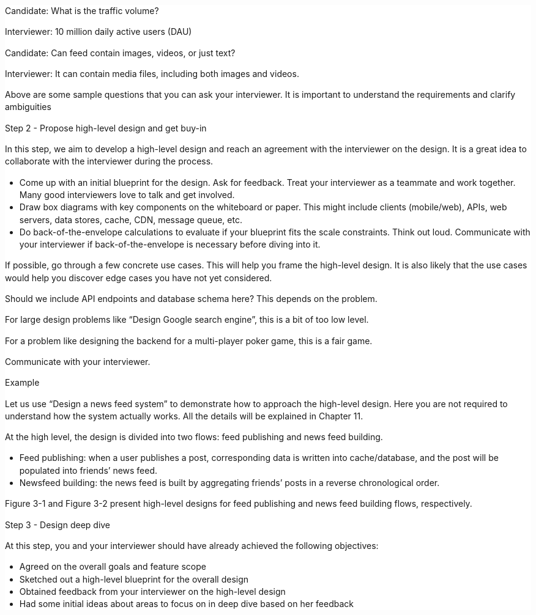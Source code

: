 Candidate: What is the traffic volume?

Interviewer: 10 million daily active users (DAU)

Candidate: Can feed contain images, videos, or just text?

Interviewer: It can contain media files, including both images and videos.

Above are some sample questions that you can ask your interviewer. It is important to
understand the requirements and clarify ambiguities

Step 2 - Propose high-level design and get buy-in

In this step, we aim to develop a high-level design and reach an agreement with the
interviewer on the design. It is a great idea to collaborate with the interviewer during the
process.
- Come up with an initial blueprint for the design. Ask for feedback. Treat your
interviewer as a teammate and work together. Many good interviewers love to talk and get
involved.
- Draw box diagrams with key components on the whiteboard or paper. This might include
clients (mobile/web), APIs, web servers, data stores, cache, CDN, message queue, etc.
- Do back-of-the-envelope calculations to evaluate if your blueprint fits the scale
constraints. Think out loud. Communicate with your interviewer if back-of-the-envelope is
necessary before diving into it.

If possible, go through a few concrete use cases. This will help you frame the high-level
design. It is also likely that the use cases would help you discover edge cases you have not
yet considered.

Should we include API endpoints and database schema here? This depends on the problem.

For large design problems like “Design Google search engine”, this is a bit of too low level.

For a problem like designing the backend for a multi-player poker game, this is a fair game.

Communicate with your interviewer.

Example

Let us use “Design a news feed system” to demonstrate how to approach the high-level
design. Here you are not required to understand how the system actually works. All the
details will be explained in Chapter 11.

At the high level, the design is divided into two flows: feed publishing and news feed
building.
- Feed publishing: when a user publishes a post, corresponding data is written into
cache/database, and the post will be populated into friends’ news feed.
- Newsfeed building: the news feed is built by aggregating friends’ posts in a reverse
chronological order.

Figure 3-1 and Figure 3-2 present high-level designs for feed publishing and news feed
building flows, respectively.

Step 3 - Design deep dive

At this step, you and your interviewer should have already achieved the following objectives:
- Agreed on the overall goals and feature scope
- Sketched out a high-level blueprint for the overall design
- Obtained feedback from your interviewer on the high-level design
- Had some initial ideas about areas to focus on in deep dive based on her feedback
